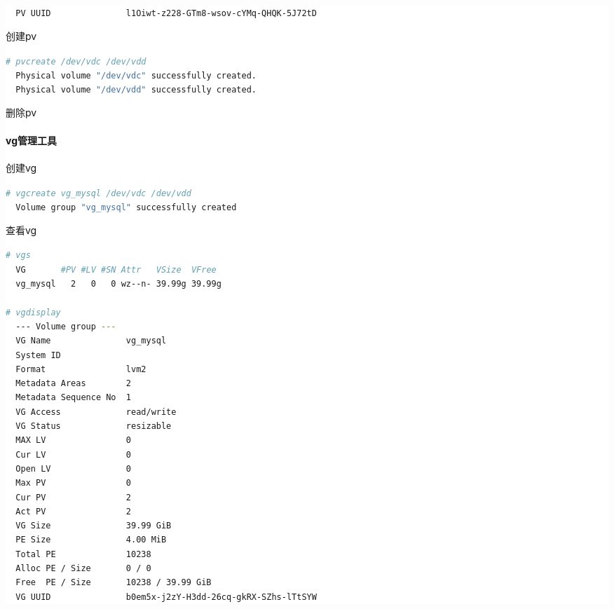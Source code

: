 ```bash
  PV UUID               l1Oiwt-z228-GTm8-wsov-cYMq-QHQK-5J72tD

```

创建pv

```bash
# pvcreate /dev/vdc /dev/vdd
  Physical volume "/dev/vdc" successfully created.
  Physical volume "/dev/vdd" successfully created.
```

删除pv

```bash
```



#### vg管理工具

创建vg

```bash
# vgcreate vg_mysql /dev/vdc /dev/vdd
  Volume group "vg_mysql" successfully created
```

查看vg

```bash
# vgs
  VG       #PV #LV #SN Attr   VSize  VFree
  vg_mysql   2   0   0 wz--n- 39.99g 39.99g

# vgdisplay
  --- Volume group ---
  VG Name               vg_mysql
  System ID
  Format                lvm2
  Metadata Areas        2
  Metadata Sequence No  1
  VG Access             read/write
  VG Status             resizable
  MAX LV                0
  Cur LV                0
  Open LV               0
  Max PV                0
  Cur PV                2
  Act PV                2
  VG Size               39.99 GiB
  PE Size               4.00 MiB
  Total PE              10238
  Alloc PE / Size       0 / 0
  Free  PE / Size       10238 / 39.99 GiB
  VG UUID               b0em5x-j2zY-H3dd-26cq-gkRX-SZhs-lTtSYW
```
